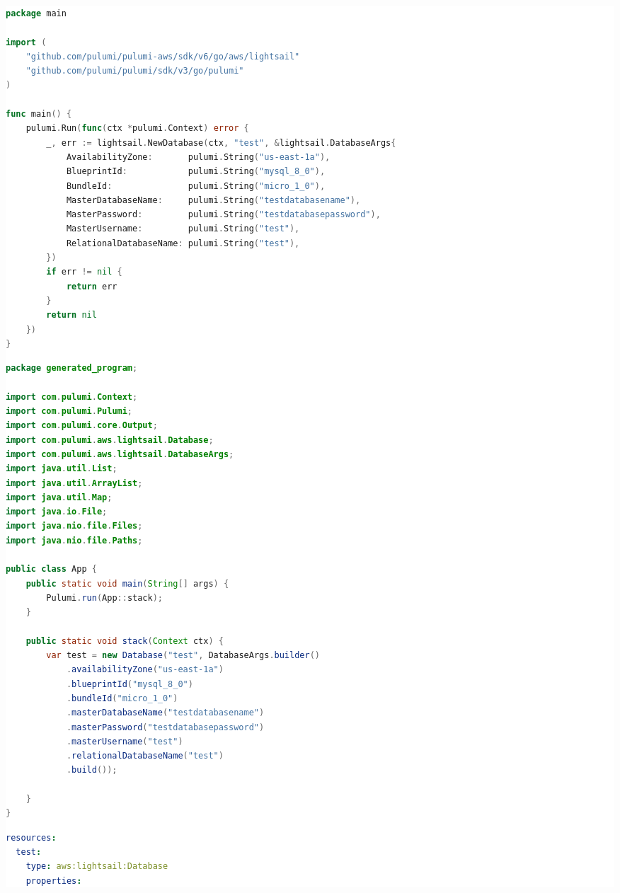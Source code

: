 ```go
package main

import (
	"github.com/pulumi/pulumi-aws/sdk/v6/go/aws/lightsail"
	"github.com/pulumi/pulumi/sdk/v3/go/pulumi"
)

func main() {
	pulumi.Run(func(ctx *pulumi.Context) error {
		_, err := lightsail.NewDatabase(ctx, "test", &lightsail.DatabaseArgs{
			AvailabilityZone:       pulumi.String("us-east-1a"),
			BlueprintId:            pulumi.String("mysql_8_0"),
			BundleId:               pulumi.String("micro_1_0"),
			MasterDatabaseName:     pulumi.String("testdatabasename"),
			MasterPassword:         pulumi.String("testdatabasepassword"),
			MasterUsername:         pulumi.String("test"),
			RelationalDatabaseName: pulumi.String("test"),
		})
		if err != nil {
			return err
		}
		return nil
	})
}
```
```java
package generated_program;

import com.pulumi.Context;
import com.pulumi.Pulumi;
import com.pulumi.core.Output;
import com.pulumi.aws.lightsail.Database;
import com.pulumi.aws.lightsail.DatabaseArgs;
import java.util.List;
import java.util.ArrayList;
import java.util.Map;
import java.io.File;
import java.nio.file.Files;
import java.nio.file.Paths;

public class App {
    public static void main(String[] args) {
        Pulumi.run(App::stack);
    }

    public static void stack(Context ctx) {
        var test = new Database("test", DatabaseArgs.builder()        
            .availabilityZone("us-east-1a")
            .blueprintId("mysql_8_0")
            .bundleId("micro_1_0")
            .masterDatabaseName("testdatabasename")
            .masterPassword("testdatabasepassword")
            .masterUsername("test")
            .relationalDatabaseName("test")
            .build());

    }
}
```
```yaml
resources:
  test:
    type: aws:lightsail:Database
    properties:
```